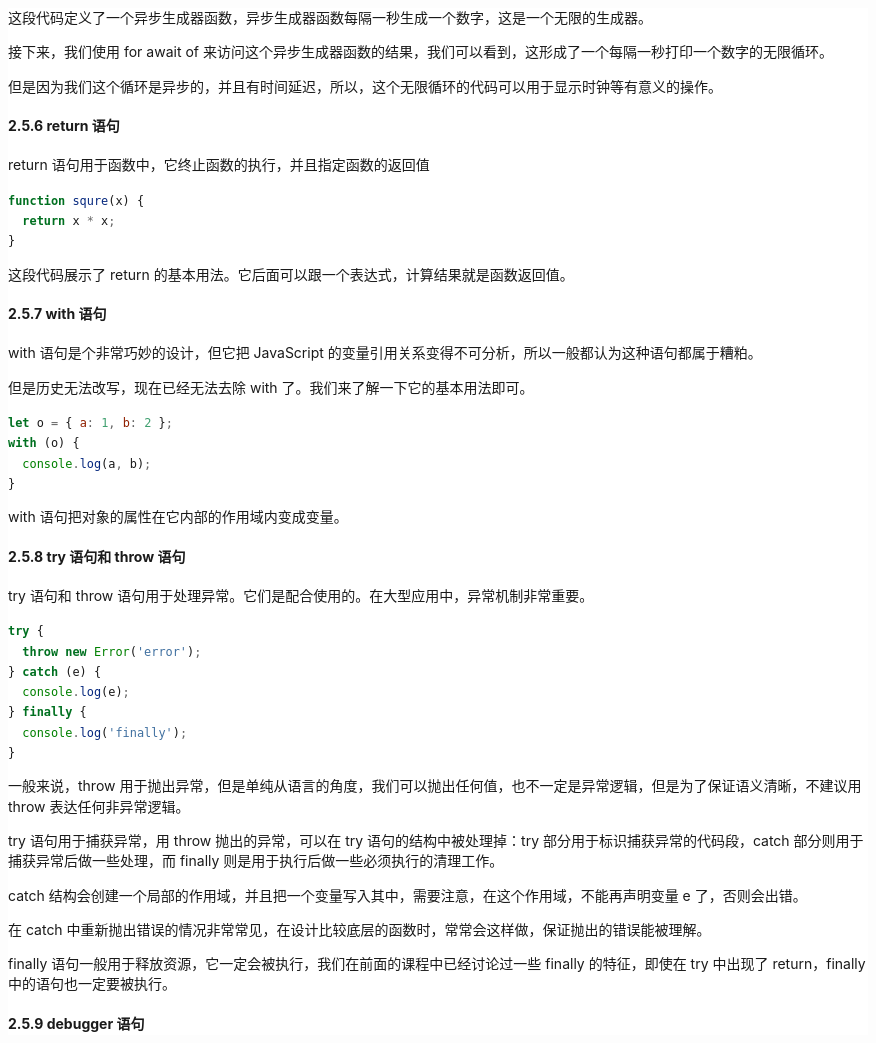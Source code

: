 这段代码定义了一个异步生成器函数，异步生成器函数每隔一秒生成一个数字，这是一个无限的生成器。

接下来，我们使用 for await of 来访问这个异步生成器函数的结果，我们可以看到，这形成了一个每隔一秒打印一个数字的无限循环。

但是因为我们这个循环是异步的，并且有时间延迟，所以，这个无限循环的代码可以用于显示时钟等有意义的操作。

#### 2.5.6 return 语句

return 语句用于函数中，它终止函数的执行，并且指定函数的返回值

```javascript
function squre(x) {
  return x * x;
}
```

这段代码展示了 return 的基本用法。它后面可以跟一个表达式，计算结果就是函数返回值。

#### 2.5.7 with 语句

with 语句是个非常巧妙的设计，但它把 JavaScript 的变量引用关系变得不可分析，所以一般都认为这种语句都属于糟粕。

但是历史无法改写，现在已经无法去除 with 了。我们来了解一下它的基本用法即可。

```javascript
let o = { a: 1, b: 2 };
with (o) {
  console.log(a, b);
}
```

with 语句把对象的属性在它内部的作用域内变成变量。

#### 2.5.8 try 语句和 throw 语句

try 语句和 throw 语句用于处理异常。它们是配合使用的。在大型应用中，异常机制非常重要。

```javascript
try {
  throw new Error('error');
} catch (e) {
  console.log(e);
} finally {
  console.log('finally');
}
```

一般来说，throw 用于抛出异常，但是单纯从语言的角度，我们可以抛出任何值，也不一定是异常逻辑，但是为了保证语义清晰，不建议用 throw 表达任何非异常逻辑。

try 语句用于捕获异常，用 throw 抛出的异常，可以在 try 语句的结构中被处理掉：try 部分用于标识捕获异常的代码段，catch 部分则用于捕获异常后做一些处理，而 finally 则是用于执行后做一些必须执行的清理工作。

catch 结构会创建一个局部的作用域，并且把一个变量写入其中，需要注意，在这个作用域，不能再声明变量 e 了，否则会出错。

在 catch 中重新抛出错误的情况非常常见，在设计比较底层的函数时，常常会这样做，保证抛出的错误能被理解。

finally 语句一般用于释放资源，它一定会被执行，我们在前面的课程中已经讨论过一些 finally 的特征，即使在 try 中出现了 return，finally 中的语句也一定要被执行。

#### 2.5.9 debugger 语句
